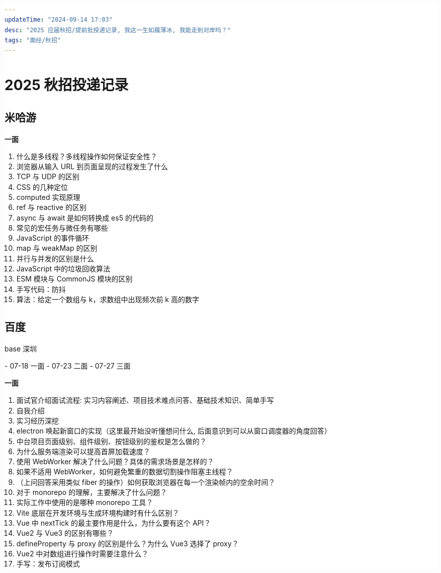 ```yaml
---
updateTime: "2024-09-14 17:03"
desc: "2025 应届秋招/提前批投递记录, 我这一生如履薄冰, 我能走到对岸吗？"
tags: "面经/秋招"
---
```


# 2025 秋招投递记录

## 米哈游

**一面**

1. 什么是多线程？多线程操作如何保证安全性？
2. 浏览器从输入 URL 到页面呈现的过程发生了什么
3. TCP 与 UDP 的区别
4. CSS 的几种定位
5. computed 实现原理
6. ref 与 reactive 的区别
7. async 与 await 是如何转换成 es5 的代码的
8. 常见的宏任务与微任务有哪些
9. JavaScript 的事件循环
10. map 与 weakMap 的区别
11. 并行与并发的区别是什么
12. JavaScript 中的垃圾回收算法
13. ESM 模块与 CommonJS 模块的区别
14. 手写代码：防抖
15. 算法：给定一个数组与 k，求数组中出现频次前 k 高的数字

## 百度

base 深圳

<Timeline>
- 07-18 一面
- 07-23 二面
- 07-27 三面
</Timeline>

**一面**

1. 面试官介绍面试流程: 实习内容阐述、项目技术难点问答、基础技术知识、简单手写
2. 自我介绍
3. 实习经历深挖
4. electron 唤起新窗口的实现（这里最开始没听懂想问什么, 后面意识到可以从窗口调度器的角度回答）
5. 中台项目页面级别、组件级别、按钮级别的鉴权是怎么做的？
6. 为什么服务端渲染可以提高首屏加载速度？
7. 使用 WebWorker 解决了什么问题？具体的需求场景是怎样的？
8. 如果不适用 WebWorker，如何避免繁重的数据切割操作阻塞主线程？
9. （上问回答采用类似 fiber 的操作）如何获取浏览器在每一个渲染帧内的空余时间？
10. 对于 monorepo 的理解，主要解决了什么问题？
11. 实际工作中使用的是哪种 monorepo 工具？
12. Vite 底层在开发环境与生成环境构建时有什么区别？
13. Vue 中 nextTick 的最主要作用是什么，为什么要有这个 API？
14. Vue2 与 Vue3 的区别有哪些？
15. defineProperty 与 proxy 的区别是什么？为什么 Vue3 选择了 proxy？
16. Vue2 中对数组进行操作时需要注意什么？
17. 手写：发布订阅模式
